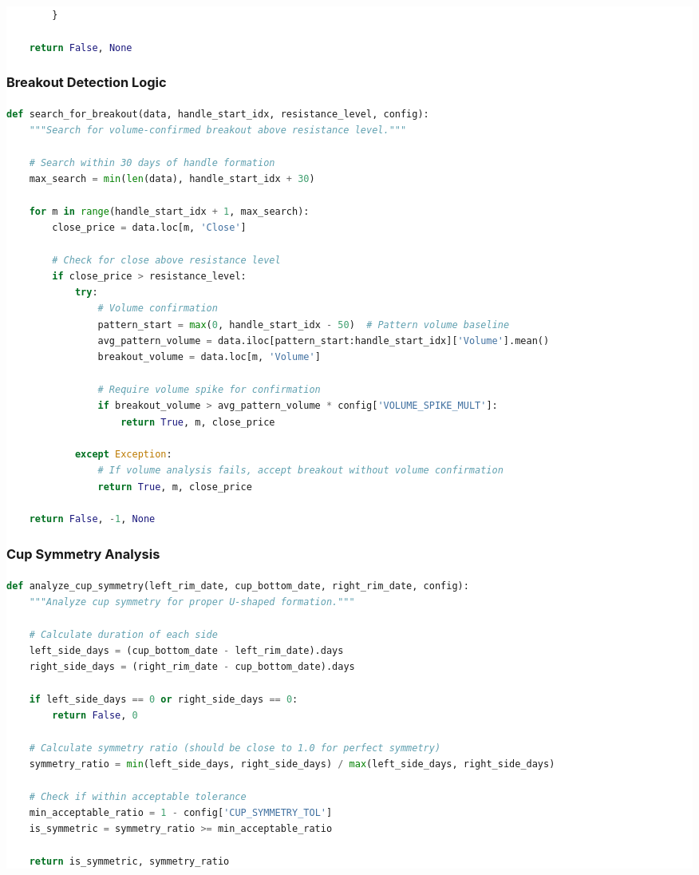 ```python
        }

    return False, None
```

### Breakout Detection Logic

```python
def search_for_breakout(data, handle_start_idx, resistance_level, config):
    """Search for volume-confirmed breakout above resistance level."""

    # Search within 30 days of handle formation
    max_search = min(len(data), handle_start_idx + 30)

    for m in range(handle_start_idx + 1, max_search):
        close_price = data.loc[m, 'Close']

        # Check for close above resistance level
        if close_price > resistance_level:
            try:
                # Volume confirmation
                pattern_start = max(0, handle_start_idx - 50)  # Pattern volume baseline
                avg_pattern_volume = data.iloc[pattern_start:handle_start_idx]['Volume'].mean()
                breakout_volume = data.loc[m, 'Volume']

                # Require volume spike for confirmation
                if breakout_volume > avg_pattern_volume * config['VOLUME_SPIKE_MULT']:
                    return True, m, close_price

            except Exception:
                # If volume analysis fails, accept breakout without volume confirmation
                return True, m, close_price

    return False, -1, None
```

### Cup Symmetry Analysis

```python
def analyze_cup_symmetry(left_rim_date, cup_bottom_date, right_rim_date, config):
    """Analyze cup symmetry for proper U-shaped formation."""

    # Calculate duration of each side
    left_side_days = (cup_bottom_date - left_rim_date).days
    right_side_days = (right_rim_date - cup_bottom_date).days

    if left_side_days == 0 or right_side_days == 0:
        return False, 0

    # Calculate symmetry ratio (should be close to 1.0 for perfect symmetry)
    symmetry_ratio = min(left_side_days, right_side_days) / max(left_side_days, right_side_days)

    # Check if within acceptable tolerance
    min_acceptable_ratio = 1 - config['CUP_SYMMETRY_TOL']
    is_symmetric = symmetry_ratio >= min_acceptable_ratio

    return is_symmetric, symmetry_ratio
```
